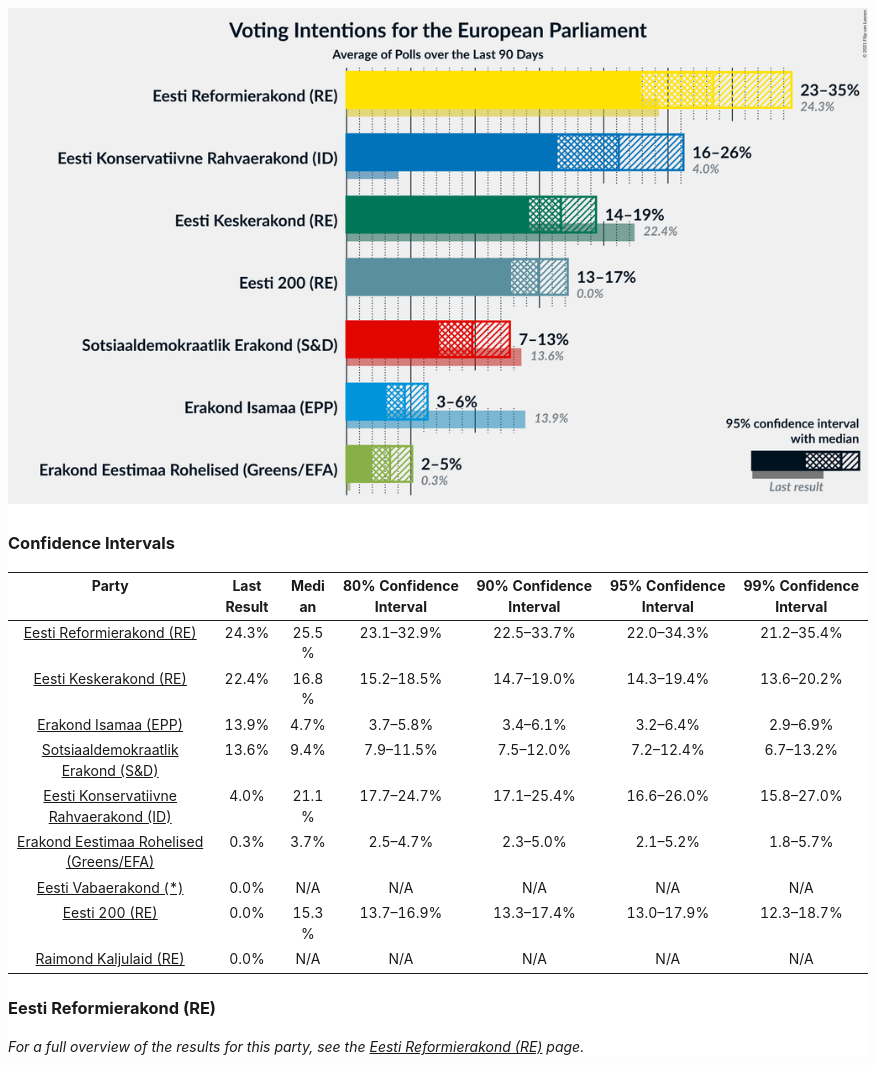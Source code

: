 ![Graph with voting intentions not yet produced](average-2021-08-31.png "Voting Intentions")

### Confidence Intervals

| Party | Last Result | Median | 80% Confidence Interval | 90% Confidence Interval | 95% Confidence Interval | 99% Confidence Interval |
|:-----:|:-----------:|:------:|:-----------------------:|:-----------------------:|:-----------------------:|:-----------------------:|
| <a href="#eesti-reformierakond-(re)">Eesti Reformierakond (RE)</a> | 24.3% | 25.5% | 23.1–32.9% |22.5–33.7% | 22.0–34.3% | 21.2–35.4% |
| <a href="#eesti-keskerakond-(re)">Eesti Keskerakond (RE)</a> | 22.4% | 16.8% | 15.2–18.5% |14.7–19.0% | 14.3–19.4% | 13.6–20.2% |
| <a href="#erakond-isamaa-(epp)">Erakond Isamaa (EPP)</a> | 13.9% | 4.7% | 3.7–5.8% |3.4–6.1% | 3.2–6.4% | 2.9–6.9% |
| <a href="#sotsiaaldemokraatlik-erakond-(s&d)">Sotsiaaldemokraatlik Erakond (S&D)</a> | 13.6% | 9.4% | 7.9–11.5% |7.5–12.0% | 7.2–12.4% | 6.7–13.2% |
| <a href="#eesti-konservatiivne-rahvaerakond-(id)">Eesti Konservatiivne Rahvaerakond (ID)</a> | 4.0% | 21.1% | 17.7–24.7% |17.1–25.4% | 16.6–26.0% | 15.8–27.0% |
| <a href="#erakond-eestimaa-rohelised-(greens/efa)">Erakond Eestimaa Rohelised (Greens/EFA)</a> | 0.3% | 3.7% | 2.5–4.7% |2.3–5.0% | 2.1–5.2% | 1.8–5.7% |
| <a href="#eesti-vabaerakond-(*)">Eesti Vabaerakond (*)</a> | 0.0% | N/A | N/A |N/A | N/A | N/A |
| <a href="#eesti-200-(re)">Eesti 200 (RE)</a> | 0.0% | 15.3% | 13.7–16.9% |13.3–17.4% | 13.0–17.9% | 12.3–18.7% |
| <a href="#raimond-kaljulaid-(re)">Raimond Kaljulaid (RE)</a> | 0.0% | N/A | N/A |N/A | N/A | N/A |

### Eesti Reformierakond (RE)

*For a full overview of the results for this party, see the [Eesti Reformierakond (RE)](party-eestireformierakondre.html) page.*
